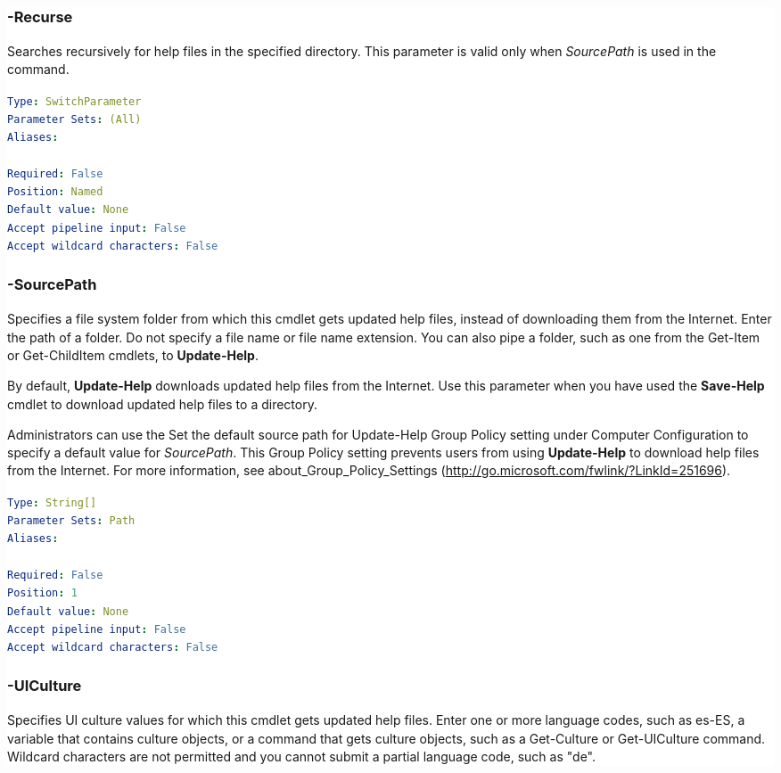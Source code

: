 ### -Recurse
Searches recursively for help files in the specified directory.
This parameter is valid only when *SourcePath* is used in the command.

```yaml
Type: SwitchParameter
Parameter Sets: (All)
Aliases:

Required: False
Position: Named
Default value: None
Accept pipeline input: False
Accept wildcard characters: False
```

### -SourcePath
Specifies a file system folder from which this cmdlet gets updated help files, instead of downloading them from the Internet.
Enter the path of a folder.
Do not specify a file name or file name extension.
You can also pipe a folder, such as one from the Get-Item or Get-ChildItem cmdlets, to **Update-Help**.

By default, **Update-Help** downloads updated help files from the Internet.
Use this parameter when you have used the **Save-Help** cmdlet to download updated help files to a directory.

Administrators can use the Set the default source path for Update-Help Group Policy setting under Computer Configuration to specify a default value for *SourcePath*.
This Group Policy setting prevents users from using **Update-Help** to download help files from the Internet.
For more information, see about_Group_Policy_Settings (http://go.microsoft.com/fwlink/?LinkId=251696).

```yaml
Type: String[]
Parameter Sets: Path
Aliases:

Required: False
Position: 1
Default value: None
Accept pipeline input: False
Accept wildcard characters: False
```

### -UICulture
Specifies UI culture values for which this cmdlet gets updated help files.
Enter one or more language codes, such as es-ES, a variable that contains culture objects, or a command that gets culture objects, such as a Get-Culture or Get-UICulture command.
Wildcard characters are not permitted and you cannot submit a partial language code, such as "de".
